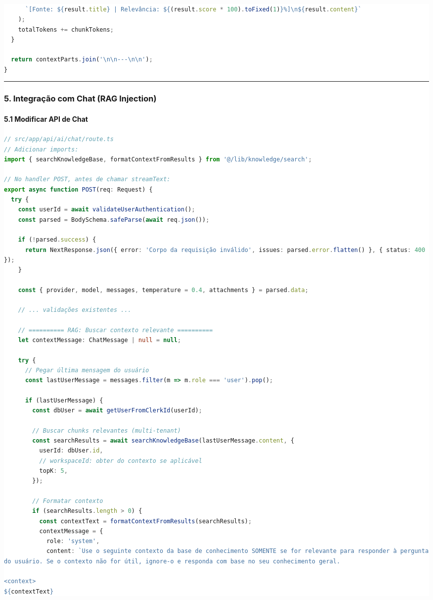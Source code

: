 ```typescript
      `[Fonte: ${result.title} | Relevância: ${(result.score * 100).toFixed(1)}%]\n${result.content}`
    );
    totalTokens += chunkTokens;
  }

  return contextParts.join('\n\n---\n\n');
}
```

---

### 5. Integração com Chat (RAG Injection)

#### 5.1 Modificar API de Chat
```typescript
// src/app/api/ai/chat/route.ts
// Adicionar imports:
import { searchKnowledgeBase, formatContextFromResults } from '@/lib/knowledge/search';

// No handler POST, antes de chamar streamText:
export async function POST(req: Request) {
  try {
    const userId = await validateUserAuthentication();
    const parsed = BodySchema.safeParse(await req.json());

    if (!parsed.success) {
      return NextResponse.json({ error: 'Corpo da requisição inválido', issues: parsed.error.flatten() }, { status: 400 });
    }

    const { provider, model, messages, temperature = 0.4, attachments } = parsed.data;

    // ... validações existentes ...

    // ========== RAG: Buscar contexto relevante ==========
    let contextMessage: ChatMessage | null = null;

    try {
      // Pegar última mensagem do usuário
      const lastUserMessage = messages.filter(m => m.role === 'user').pop();

      if (lastUserMessage) {
        const dbUser = await getUserFromClerkId(userId);

        // Buscar chunks relevantes (multi-tenant)
        const searchResults = await searchKnowledgeBase(lastUserMessage.content, {
          userId: dbUser.id,
          // workspaceId: obter do contexto se aplicável
          topK: 5,
        });

        // Formatar contexto
        if (searchResults.length > 0) {
          const contextText = formatContextFromResults(searchResults);
          contextMessage = {
            role: 'system',
            content: `Use o seguinte contexto da base de conhecimento SOMENTE se for relevante para responder à pergunta do usuário. Se o contexto não for útil, ignore-o e responda com base no seu conhecimento geral.

<context>
${contextText}
```